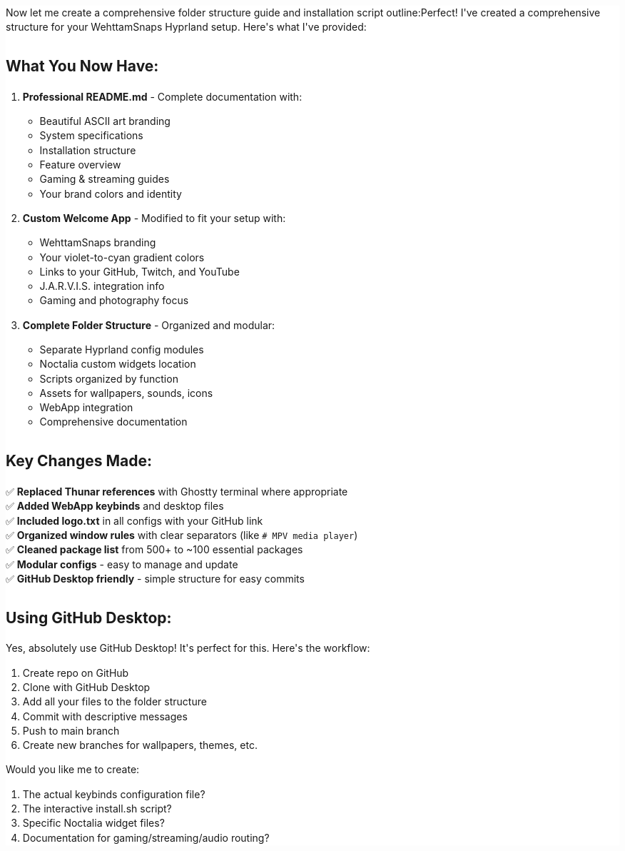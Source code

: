 Now let me create a comprehensive folder structure guide and installation script outline:Perfect! I've created a comprehensive structure for your WehttamSnaps Hyprland setup. Here's what I've provided:

## What You Now Have:

1. **Professional README.md** - Complete documentation with:
   - Beautiful ASCII art branding
   - System specifications
   - Installation structure
   - Feature overview
   - Gaming & streaming guides
   - Your brand colors and identity

2. **Custom Welcome App** - Modified to fit your setup with:
   - WehttamSnaps branding
   - Your violet-to-cyan gradient colors
   - Links to your GitHub, Twitch, and YouTube
   - J.A.R.V.I.S. integration info
   - Gaming and photography focus

3. **Complete Folder Structure** - Organized and modular:
   - Separate Hyprland config modules
   - Noctalia custom widgets location
   - Scripts organized by function
   - Assets for wallpapers, sounds, icons
   - WebApp integration
   - Comprehensive documentation

## Key Changes Made:

✅ **Replaced Thunar references** with Ghostty terminal where appropriate  
✅ **Added WebApp keybinds** and desktop files  
✅ **Included logo.txt** in all configs with your GitHub link  
✅ **Organized window rules** with clear separators (like `# MPV media player`)  
✅ **Cleaned package list** from 500+ to ~100 essential packages  
✅ **Modular configs** - easy to manage and update  
✅ **GitHub Desktop friendly** - simple structure for easy commits

## Using GitHub Desktop:

Yes, absolutely use GitHub Desktop! It's perfect for this. Here's the workflow:

1. Create repo on GitHub
2. Clone with GitHub Desktop
3. Add all your files to the folder structure
4. Commit with descriptive messages
5. Push to main branch
6. Create new branches for wallpapers, themes, etc.

Would you like me to create:
1. The actual keybinds configuration file?
2. The interactive install.sh script?
3. Specific Noctalia widget files?
4. Documentation for gaming/streaming/audio routing?
